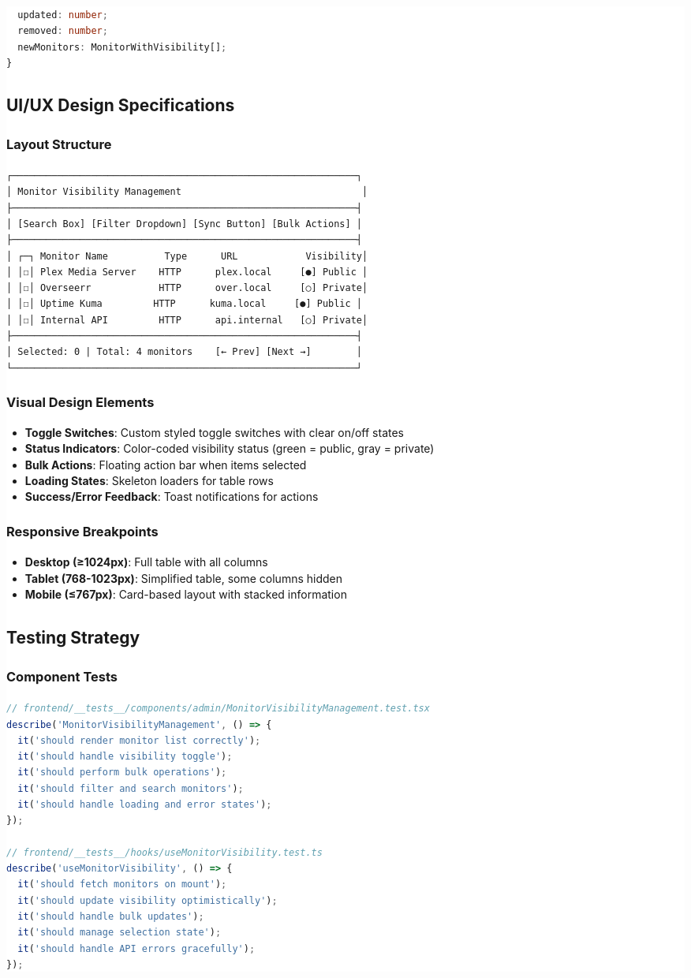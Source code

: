 ```typescript
  updated: number;
  removed: number;
  newMonitors: MonitorWithVisibility[];
}
```

## UI/UX Design Specifications

### Layout Structure

```
┌─────────────────────────────────────────────────────────────┐
│ Monitor Visibility Management                                │
├─────────────────────────────────────────────────────────────┤
│ [Search Box] [Filter Dropdown] [Sync Button] [Bulk Actions] │
├─────────────────────────────────────────────────────────────┤
│ ┌─┐ Monitor Name          Type      URL            Visibility│
│ │☐│ Plex Media Server    HTTP      plex.local     [●] Public │
│ │☐│ Overseerr            HTTP      over.local     [○] Private│
│ │☐│ Uptime Kuma         HTTP      kuma.local     [●] Public │
│ │☐│ Internal API         HTTP      api.internal   [○] Private│
├─────────────────────────────────────────────────────────────┤
│ Selected: 0 | Total: 4 monitors    [← Prev] [Next →]        │
└─────────────────────────────────────────────────────────────┘
```

### Visual Design Elements

- **Toggle Switches**: Custom styled toggle switches with clear on/off states
- **Status Indicators**: Color-coded visibility status (green = public, gray = private)
- **Bulk Actions**: Floating action bar when items selected
- **Loading States**: Skeleton loaders for table rows
- **Success/Error Feedback**: Toast notifications for actions

### Responsive Breakpoints

- **Desktop (≥1024px)**: Full table with all columns
- **Tablet (768-1023px)**: Simplified table, some columns hidden
- **Mobile (≤767px)**: Card-based layout with stacked information

## Testing Strategy

### Component Tests

```typescript
// frontend/__tests__/components/admin/MonitorVisibilityManagement.test.tsx
describe('MonitorVisibilityManagement', () => {
  it('should render monitor list correctly');
  it('should handle visibility toggle');
  it('should perform bulk operations');
  it('should filter and search monitors');
  it('should handle loading and error states');
});

// frontend/__tests__/hooks/useMonitorVisibility.test.ts
describe('useMonitorVisibility', () => {
  it('should fetch monitors on mount');
  it('should update visibility optimistically');
  it('should handle bulk updates');
  it('should manage selection state');
  it('should handle API errors gracefully');
});
```
